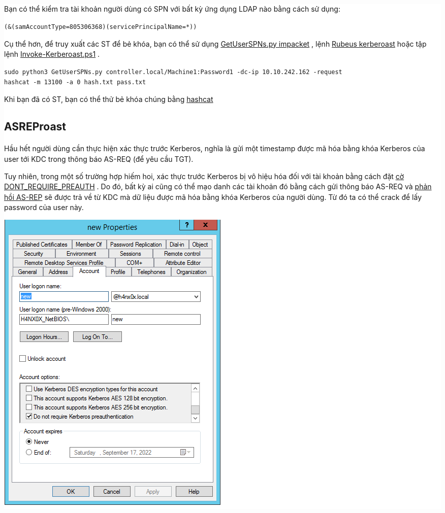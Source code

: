 Bạn có thể kiểm tra tài khoản người dùng có SPN với bất kỳ ứng dụng LDAP nào bằng cách sử dụng:
```none
(&(samAccountType=805306368)(servicePrincipalName=*))
```

Cụ thể hơn, để truy xuất các ST để bẻ khóa, bạn có thể sử dụng [GetUserSPNs.py impacket](https://github.com/SecureAuthCorp/impacket/blob/master/examples/GetUserSPNs.py) , lệnh [Rubeus kerberoast](https://github.com/GhostPack/Rubeus#kerberoast) hoặc tập lệnh [Invoke-Kerberoast.ps1](https://github.com/EmpireProject/Empire/blob/master/data/module_source/credentials/Invoke-Kerberoast.ps1) .

```text
sudo python3 GetUserSPNs.py controller.local/Machine1:Password1 -dc-ip 10.10.242.162 -request
hashcat -m 13100 -a 0 hash.txt pass.txt
```

Khi bạn đã có ST, bạn có thể thử bẻ khóa chúng bằng [hashcat](https://hashcat.net/hashcat/)

## ASREProast
Hầu hết người dùng cần thực hiện xác thực trước Kerberos, nghĩa là gửi một timestamp được mã hóa bằng khóa Kerberos của user tới KDC trong thông báo AS-REQ (để yêu cầu TGT).

Tuy nhiên, trong một số trường hợp hiếm hoi, xác thực trước Kerberos bị vô hiệu hóa đối với tài khoản bằng cách đặt [cờ DONT_REQUIRE_PREAUTH](https://docs.microsoft.com/en-us/troubleshoot/windows-server/identity/useraccountcontrol-manipulate-account-properties) . Do đó, bất kỳ ai cũng có thể mạo danh các tài khoản đó bằng cách gửi thông báo AS-REQ và [phản hồi AS-REP](https://tools.ietf.org/html/rfc4120#section-5.4.2) sẽ được trả về từ KDC mà dữ liệu được mã hóa bằng khóa Kerberos của người dùng. Từ đó ta có thể crack để lấy password của user này.

![](img/Capture123.PNG)

